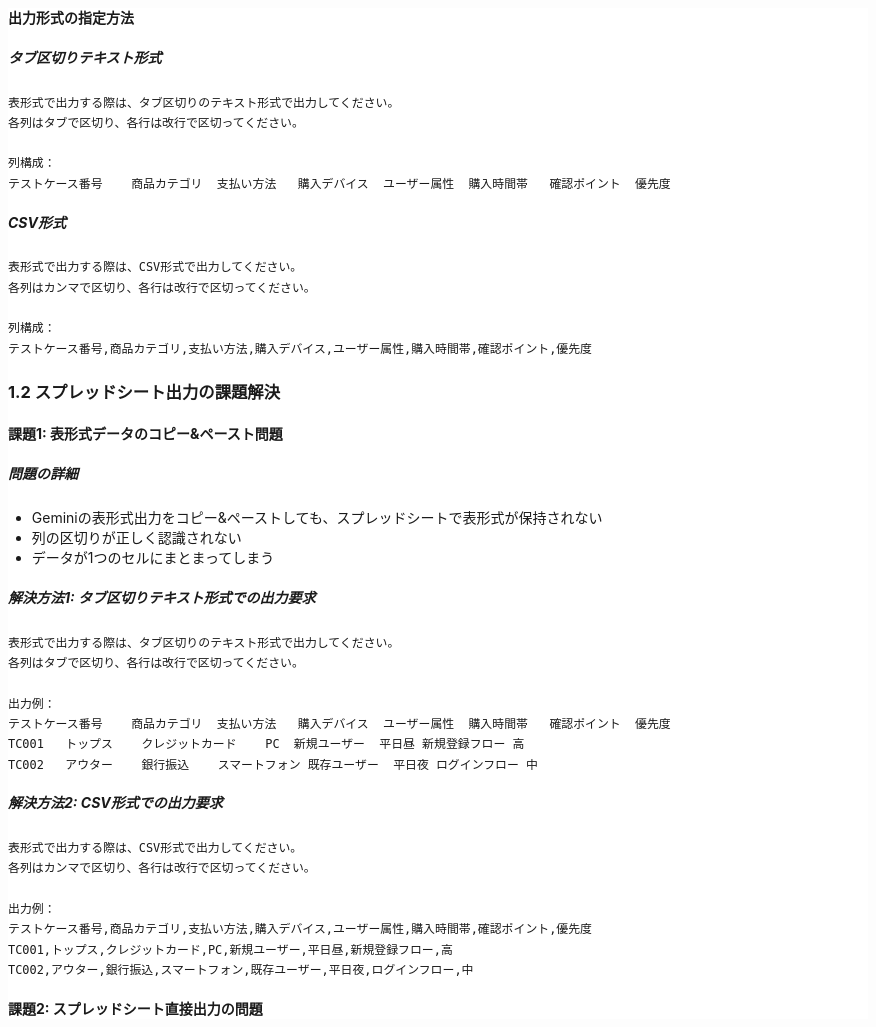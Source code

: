 #### 出力形式の指定方法

##### タブ区切りテキスト形式
```
表形式で出力する際は、タブ区切りのテキスト形式で出力してください。
各列はタブで区切り、各行は改行で区切ってください。

列構成：
テストケース番号	商品カテゴリ	支払い方法	購入デバイス	ユーザー属性	購入時間帯	確認ポイント	優先度
```

##### CSV形式
```
表形式で出力する際は、CSV形式で出力してください。
各列はカンマで区切り、各行は改行で区切ってください。

列構成：
テストケース番号,商品カテゴリ,支払い方法,購入デバイス,ユーザー属性,購入時間帯,確認ポイント,優先度
```

### 1.2 スプレッドシート出力の課題解決

#### 課題1: 表形式データのコピー&ペースト問題

##### 問題の詳細
- Geminiの表形式出力をコピー&ペーストしても、スプレッドシートで表形式が保持されない
- 列の区切りが正しく認識されない
- データが1つのセルにまとまってしまう

##### 解決方法1: タブ区切りテキスト形式での出力要求
```
表形式で出力する際は、タブ区切りのテキスト形式で出力してください。
各列はタブで区切り、各行は改行で区切ってください。

出力例：
テストケース番号	商品カテゴリ	支払い方法	購入デバイス	ユーザー属性	購入時間帯	確認ポイント	優先度
TC001	トップス	クレジットカード	PC	新規ユーザー	平日昼	新規登録フロー	高
TC002	アウター	銀行振込	スマートフォン	既存ユーザー	平日夜	ログインフロー	中
```

##### 解決方法2: CSV形式での出力要求
```
表形式で出力する際は、CSV形式で出力してください。
各列はカンマで区切り、各行は改行で区切ってください。

出力例：
テストケース番号,商品カテゴリ,支払い方法,購入デバイス,ユーザー属性,購入時間帯,確認ポイント,優先度
TC001,トップス,クレジットカード,PC,新規ユーザー,平日昼,新規登録フロー,高
TC002,アウター,銀行振込,スマートフォン,既存ユーザー,平日夜,ログインフロー,中
```

#### 課題2: スプレッドシート直接出力の問題
